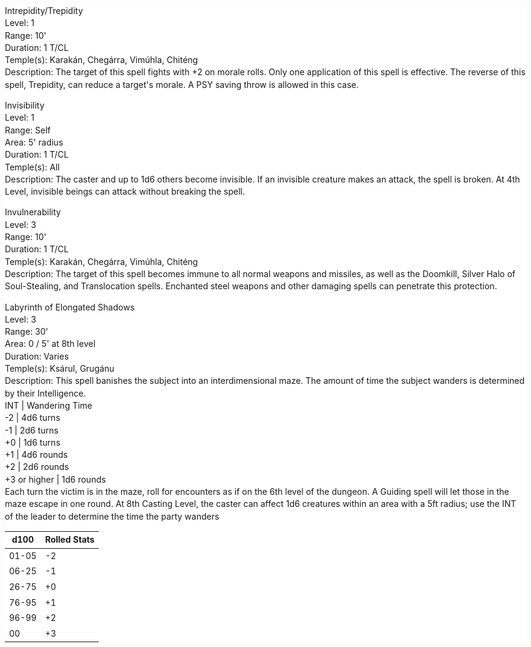 Intrepidity/Trepidity  
Level: 1  
Range: 10'  
Duration: 1 T/CL  
Temple(s): Karakán, Chegárra, Vimúhla, Chiténg  
Description: The target of this spell fights with +2 on morale rolls. Only one application of this spell is effective. The reverse of this spell, Trepidity, can reduce a target's morale. A PSY saving throw is allowed in this case.

Invisibility  
Level: 1  
Range: Self  
Area: 5' radius  
Duration: 1 T/CL  
Temple(s): All  
Description: The caster and up to 1d6 others become invisible. If an invisible creature makes an attack, the spell is broken. At 4th Level, invisible beings can attack without breaking the spell.

Invulnerability  
Level: 3  
Range: 10'  
Duration: 1 T/CL  
Temple(s): Karakán, Chegárra, Vimúhla, Chiténg  
Description: The target of this spell becomes immune to all normal weapons and missiles, as well as the Doomkill, Silver Halo of Soul-Stealing, and Translocation spells. Enchanted steel weapons and other damaging spells can penetrate this protection.

Labyrinth of Elongated Shadows  
Level: 3  
Range: 30'  
Area: 0 / 5' at 8th level  
Duration: Varies  
Temple(s): Ksárul, Grugánu  
Description: This spell banishes the subject into an interdimensional maze. The amount of time the subject wanders is determined by their Intelligence.  
INT | Wandering Time  
-2 | 4d6 turns  
-1 | 2d6 turns  
+0 | 1d6 turns  
+1 | 4d6 rounds  
+2 | 2d6 rounds  
+3 or higher | 1d6 rounds  
Each turn the victim is in the maze, roll for encounters as if on the 6th level of the dungeon. A Guiding spell will let those in the maze escape in one round. At 8th Casting Level, the caster can affect 1d6 creatures within an area with a 5ft radius; use the INT of the leader to determine the time the party wanders

d100  | Rolled Stats
------|-
01-05 | -2
06-25 | -1
26-75 | +0
76-95 | +1
96-99 | +2
00    | +3
